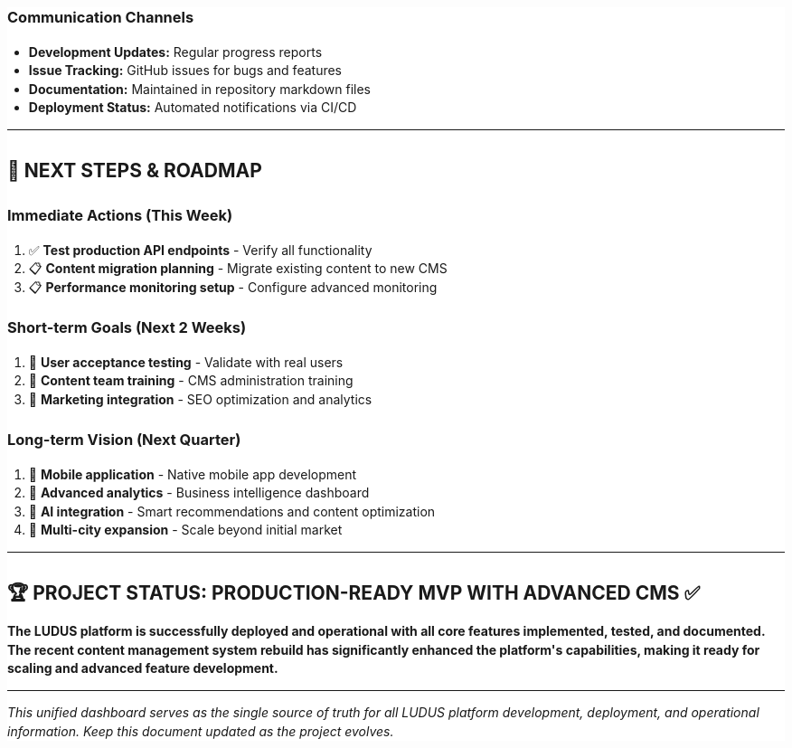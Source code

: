 ### **Communication Channels**
- **Development Updates:** Regular progress reports
- **Issue Tracking:** GitHub issues for bugs and features
- **Documentation:** Maintained in repository markdown files
- **Deployment Status:** Automated notifications via CI/CD

---

## 🚀 **NEXT STEPS & ROADMAP**

### **Immediate Actions (This Week)**
1. ✅ **Test production API endpoints** - Verify all functionality
2. 📋 **Content migration planning** - Migrate existing content to new CMS
3. 📋 **Performance monitoring setup** - Configure advanced monitoring

### **Short-term Goals (Next 2 Weeks)**
1. 🎯 **User acceptance testing** - Validate with real users
2. 🎯 **Content team training** - CMS administration training
3. 🎯 **Marketing integration** - SEO optimization and analytics

### **Long-term Vision (Next Quarter)**
1. 🚀 **Mobile application** - Native mobile app development
2. 🚀 **Advanced analytics** - Business intelligence dashboard
3. 🚀 **AI integration** - Smart recommendations and content optimization
4. 🚀 **Multi-city expansion** - Scale beyond initial market

---

## 🏆 **PROJECT STATUS: PRODUCTION-READY MVP WITH ADVANCED CMS** ✅

**The LUDUS platform is successfully deployed and operational with all core features implemented, tested, and documented. The recent content management system rebuild has significantly enhanced the platform's capabilities, making it ready for scaling and advanced feature development.**

---

*This unified dashboard serves as the single source of truth for all LUDUS platform development, deployment, and operational information. Keep this document updated as the project evolves.*
